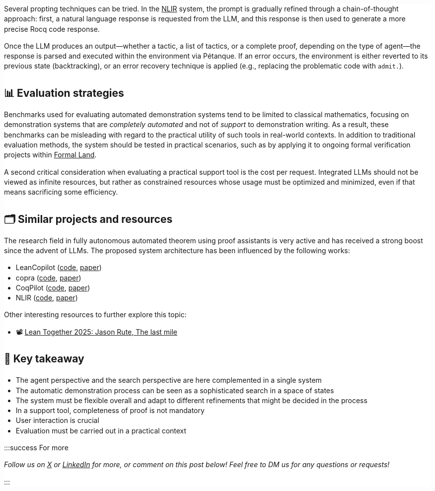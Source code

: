 Several propting techniques can be tried. In the [NLIR](https://github.com/LLM4Coq/nlir) system, the prompt is gradually refined through a chain-of-thought approach: first, a natural language response is requested from the LLM, and this response is then used to generate a more precise Rocq code response.

Once the LLM produces an output—whether a tactic, a list of tactics, or a complete proof, depending on the type of agent—the response is parsed and executed within the environment via Pétanque. If an error occurs, the environment is either reverted to its previous state (backtracking), or an error recovery technique is applied (e.g., replacing the problematic code with `admit.`).

## 📊 Evaluation strategies
Benchmarks used for evaluating automated demonstration systems tend to be limited to classical mathematics, focusing on demonstration systems that are _completely automated_ and not of _support_ to demonstration writing.
As a result, these benchmarks can be misleading with regard to the practical utility of such tools in real-world contexts. In addition to traditional evaluation methods, the system should be tested in practical scenarios, such as by applying it to ongoing formal verification projects within [Formal Land](/).

A second critical consideration when evaluating a practical support tool is the cost per request. Integrated LLMs should not be viewed as infinite resources, but rather as constrained resources whose usage must be optimized and minimized, even if that means sacrificing some efficiency.

## 🗂️ Similar projects and resources
The research field in fully autonomous automated theorem using proof assistants is very active and has received a strong boost since the advent of LLMs. The proposed system architecture has been influenced by the following works:
- LeanCopilot ([code](https://github.com/lean-dojo/LeanCopilot), [paper](https://arxiv.org/abs/2404.12534))
- copra ([code](https://github.com/trishullab/copra), [paper](https://arxiv.org/abs/2310.04353))
- CoqPilot ([code](https://github.com/JetBrains-Research/coqpilot), [paper](https://arxiv.org/abs/2410.19605))
- NLIR ([code](https://github.com/LLM4Coq/nlir), [paper](https://openreview.net/forum?id=QzOc0tpdef))

Other interesting resources to further explore this topic:
- 📽️ [Lean Together 2025: Jason Rute, The last mile](https://www.youtube.com/watch?v=Yr8dzfVkeHg)

## 🥡 Key takeaway
* The agent perspective and the search perspective are here complemented in a single system
* The automatic demonstration process can be seen as a sophisticated search in a space of states
* The system must be flexible overall and adapt to different refinements that might be decided in the process
* In a support tool, completeness of proof is not mandatory
* User interaction is crucial
* Evaluation must be carried out in a practical context

:::success For more

_Follow us on [X](https://x.com/FormalLand) or [LinkedIn](https://fr.linkedin.com/company/formal-land) for more, or comment on this post below! Feel free to DM us for any questions or requests!_

:::
